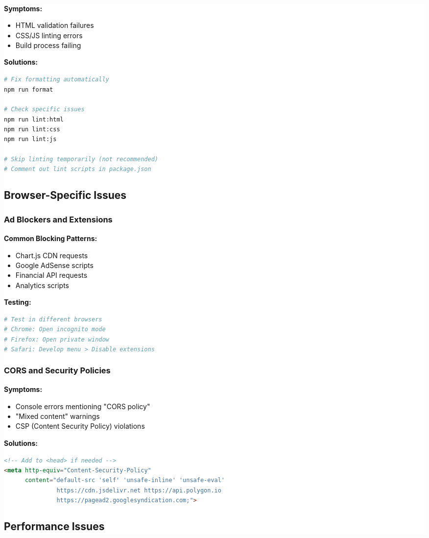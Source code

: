**Symptoms:**
- HTML validation failures
- CSS/JS linting errors
- Build process failing

**Solutions:**
```bash
# Fix formatting automatically
npm run format

# Check specific issues
npm run lint:html
npm run lint:css  
npm run lint:js

# Skip linting temporarily (not recommended)
# Comment out lint scripts in package.json
```

## Browser-Specific Issues

### Ad Blockers and Extensions

**Common Blocking Patterns:**
- Chart.js CDN requests
- Google AdSense scripts
- Financial API requests
- Analytics scripts

**Testing:**
```bash
# Test in different browsers
# Chrome: Open incognito mode
# Firefox: Open private window
# Safari: Develop menu > Disable extensions
```

### CORS and Security Policies

**Symptoms:**
- Console errors mentioning "CORS policy"
- "Mixed content" warnings
- CSP (Content Security Policy) violations

**Solutions:**
```html
<!-- Add to <head> if needed -->
<meta http-equiv="Content-Security-Policy" 
      content="default-src 'self' 'unsafe-inline' 'unsafe-eval' 
               https://cdn.jsdelivr.net https://api.polygon.io 
               https://pagead2.googlesyndication.com;">
```

## Performance Issues
